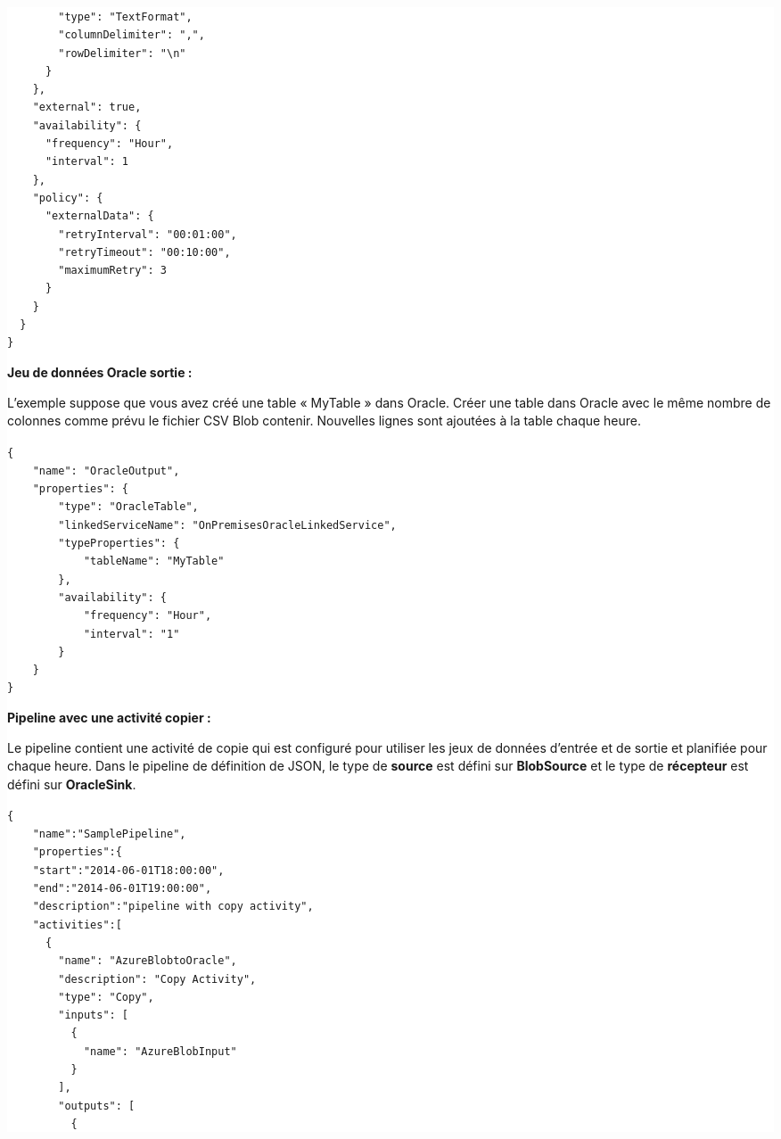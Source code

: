             "type": "TextFormat",
            "columnDelimiter": ",",
            "rowDelimiter": "\n"
          }
        },
        "external": true,
        "availability": {
          "frequency": "Hour",
          "interval": 1
        },
        "policy": {
          "externalData": {
            "retryInterval": "00:01:00",
            "retryTimeout": "00:10:00",
            "maximumRetry": 3
          }
        }
      }
    }

**Jeu de données Oracle sortie :**

L’exemple suppose que vous avez créé une table « MyTable » dans Oracle. Créer une table dans Oracle avec le même nombre de colonnes comme prévu le fichier CSV Blob contenir. Nouvelles lignes sont ajoutées à la table chaque heure.

    {
        "name": "OracleOutput",
        "properties": {
            "type": "OracleTable",
            "linkedServiceName": "OnPremisesOracleLinkedService",
            "typeProperties": {
                "tableName": "MyTable"
            },
            "availability": {
                "frequency": "Hour",
                "interval": "1"
            }
        }
    }


**Pipeline avec une activité copier :**

Le pipeline contient une activité de copie qui est configuré pour utiliser les jeux de données d’entrée et de sortie et planifiée pour chaque heure. Dans le pipeline de définition de JSON, le type de **source** est défini sur **BlobSource** et le type de **récepteur** est défini sur **OracleSink**.  

    
    {  
        "name":"SamplePipeline",
        "properties":{  
        "start":"2014-06-01T18:00:00",
        "end":"2014-06-01T19:00:00",
        "description":"pipeline with copy activity",
        "activities":[  
          {
            "name": "AzureBlobtoOracle",
            "description": "Copy Activity",
            "type": "Copy",
            "inputs": [
              {
                "name": "AzureBlobInput"
              }
            ],
            "outputs": [
              {